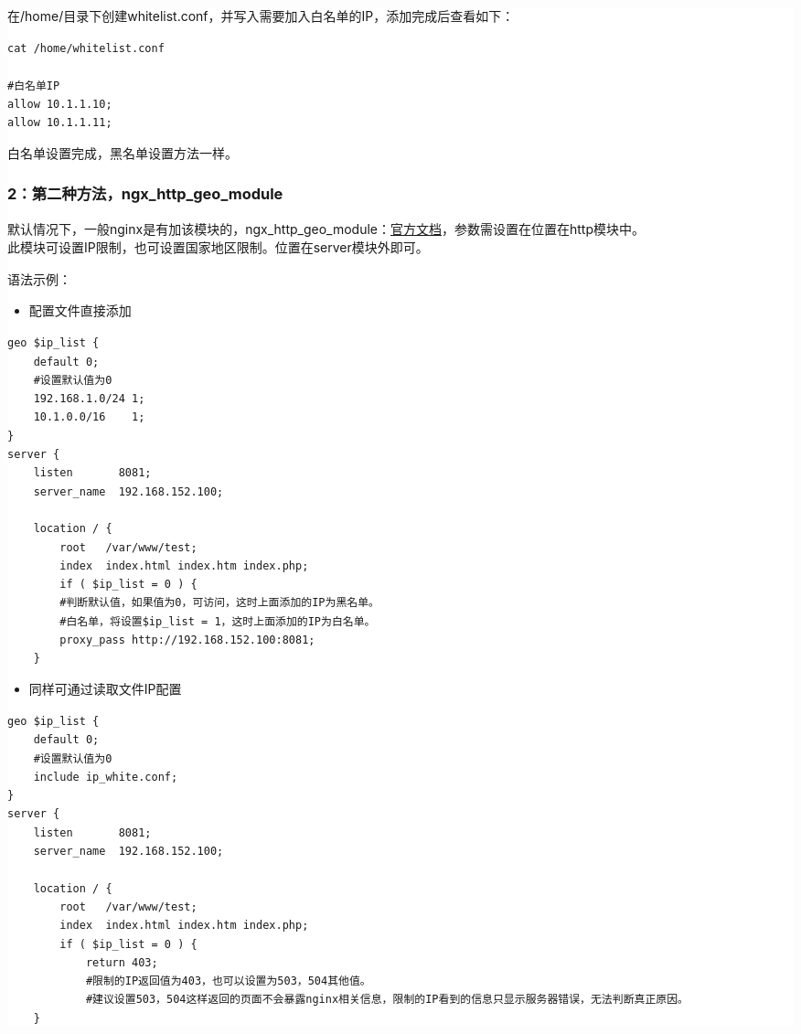 在/home/目录下创建whitelist.conf，并写入需要加入白名单的IP，添加完成后查看如下：

```
cat /home/whitelist.conf
 
#白名单IP
allow 10.1.1.10;
allow 10.1.1.11;
```

白名单设置完成，黑名单设置方法一样。

### 2：第二种方法，ngx\_http\_geo\_module

默认情况下，一般nginx是有加该模块的，ngx\_http\_geo\_module：[官方文档](https://nginx.org/en/docs/http/ngx_http_geo_module.html)，参数需设置在位置在http模块中。  
此模块可设置IP限制，也可设置国家地区限制。位置在server模块外即可。

语法示例：

*   配置文件直接添加

```
geo $ip_list {
    default 0;
    #设置默认值为0
    192.168.1.0/24 1;
    10.1.0.0/16    1;
}
server {
    listen       8081;
    server_name  192.168.152.100;
 
    location / {
        root   /var/www/test;
        index  index.html index.htm index.php;
        if ( $ip_list = 0 ) {
        #判断默认值，如果值为0，可访问，这时上面添加的IP为黑名单。
        #白名单，将设置$ip_list = 1，这时上面添加的IP为白名单。
        proxy_pass http://192.168.152.100:8081;
    }
```

*   同样可通过读取文件IP配置

```
geo $ip_list {
    default 0;
    #设置默认值为0
    include ip_white.conf;
}
server {
    listen       8081;
    server_name  192.168.152.100;
 
    location / {
        root   /var/www/test;
        index  index.html index.htm index.php;
        if ( $ip_list = 0 ) {
            return 403;
            #限制的IP返回值为403，也可以设置为503，504其他值。
            #建议设置503，504这样返回的页面不会暴露nginx相关信息，限制的IP看到的信息只显示服务器错误，无法判断真正原因。
    }
```
